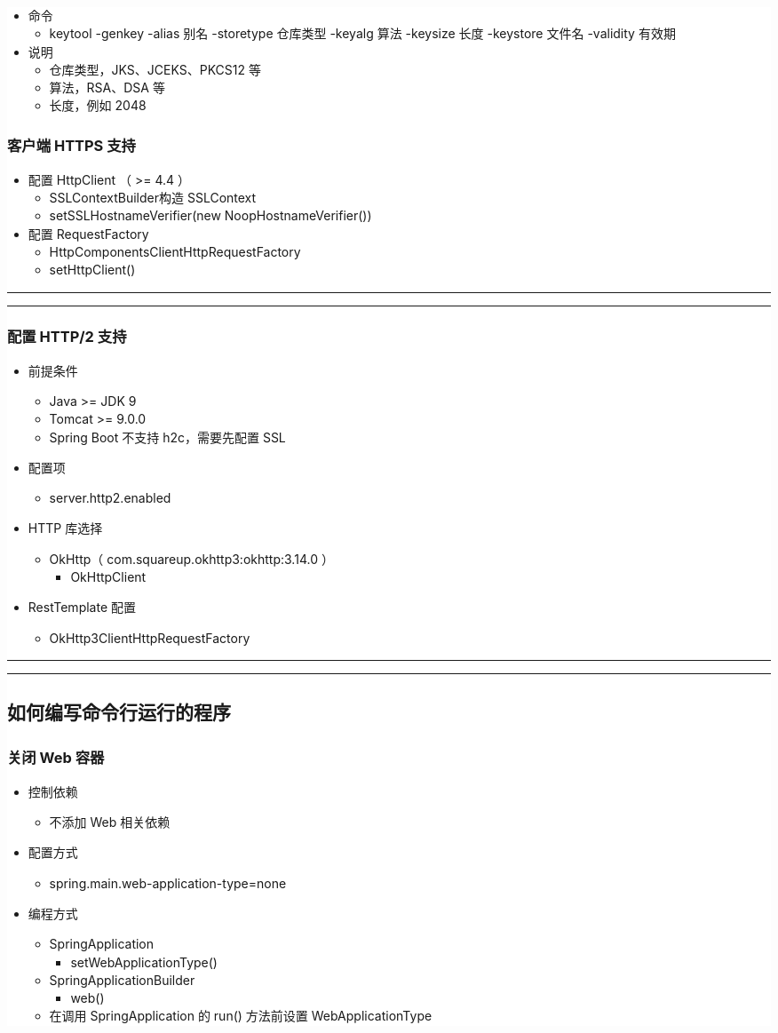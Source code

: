 - 命令 
  - keytool -genkey -alias 别名 -storetype 仓库类型 -keyalg 算法 -keysize ⻓度 -keystore ⽂件名 -validity 有效期 
- 说明 
  - 仓库类型，JKS、JCEKS、PKCS12 等 
  - 算法，RSA、DSA 等 
  - ⻓度，例如 2048 

### 客户端 HTTPS ⽀持 

- 配置 HttpClient （ >= 4.4 ） 
  - SSLContextBuilder构造  SSLContext 
  - setSSLHostnameVerifier(new NoopHostnameVerifier()) 
- 配置 RequestFactory 
  - HttpComponentsClientHttpRequestFactory 
  - setHttpClient() 

------

------

### 配置 HTTP/2 ⽀持 

- 前提条件 
  - Java >= JDK 9 
  - Tomcat  >= 9.0.0 
  - Spring Boot 不⽀持 h2c，需要先配置 SSL 
- 配置项 
  - server.http2.enabled 

- HTTP 库选择 
  - OkHttp（ com.squareup.okhttp3:okhttp:3.14.0 ） 
    - OkHttpClient 
- RestTemplate 配置
  - OkHttp3ClientHttpRequestFactory 

------

------

## 如何编写命令⾏运⾏的程序 

### 关闭 Web 容器 

- 控制依赖 
  - 不添加 Web 相关依赖 
- 配置⽅式
  - spring.main.web-application-type=none 

- 编程⽅式 
  - SpringApplication 
    - setWebApplicationType() 
  - SpringApplicationBuilder 
    - web() 
  - 在调⽤  SpringApplication 的 run() ⽅法前设置 WebApplicationType 

